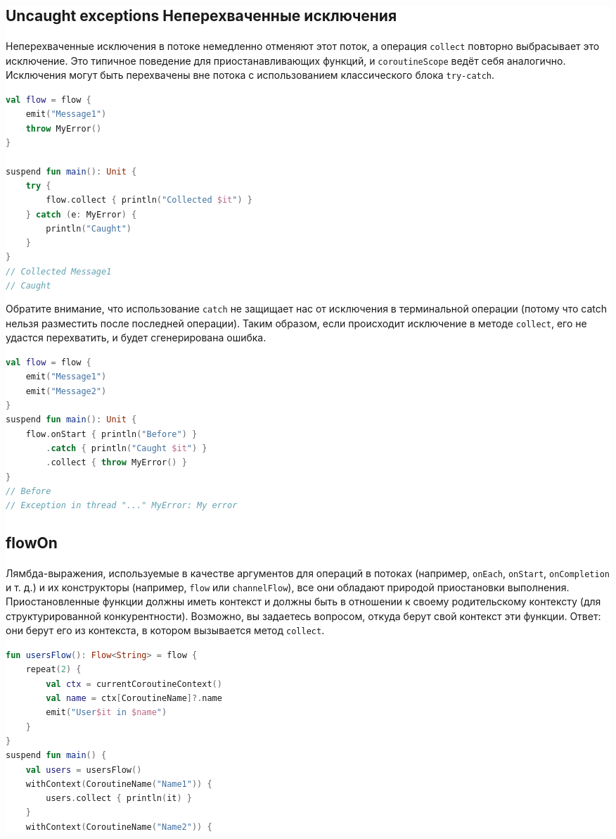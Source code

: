 ## Uncaught exceptions Неперехваченные исключения

Неперехваченные исключения в потоке немедленно отменяют этот поток, а операция `collect` повторно выбрасывает это исключение. Это типичное поведение для приостанавливающих функций, и `coroutineScope` ведёт себя аналогично. Исключения могут быть перехвачены вне потока с использованием классического блока `try-catch`.

```kotlin
val flow = flow {
	emit("Message1")
	throw MyError()
}

suspend fun main(): Unit {
	try {
		flow.collect { println("Collected $it") }
	} catch (e: MyError) {
		println("Caught")
	}
}
// Collected Message1
// Caught
```

Обратите внимание, что использование `catch` не защищает нас от исключения в терминальной операции (потому что catch нельзя разместить после последней операции). Таким образом, если происходит исключение в методе `collect`, его не удастся перехватить, и будет сгенерирована ошибка.

```kotlin
val flow = flow {
	emit("Message1")
	emit("Message2")
}
suspend fun main(): Unit {
	flow.onStart { println("Before") }
		.catch { println("Caught $it") }
		.collect { throw MyError() }
}
// Before
// Exception in thread "..." MyError: My error
```

## flowOn

Лямбда-выражения, используемые в качестве аргументов для операций в потоках (например, `onEach`, `onStart`, `onCompletion` и т. д.) и их конструкторы (например, `flow` или `channelFlow`), все они обладают природой приостановки выполнения. Приостановленные функции должны иметь контекст и должны быть в отношении к своему родительскому контексту (для структурированной конкурентности). Возможно, вы задаетесь вопросом, откуда берут свой контекст эти функции. Ответ: они берут его из контекста, в котором вызывается метод `collect`.

```kotlin
fun usersFlow(): Flow<String> = flow {
	repeat(2) {
		val ctx = currentCoroutineContext()
		val name = ctx[CoroutineName]?.name
		emit("User$it in $name")
	}
}
suspend fun main() {
	val users = usersFlow()
	withContext(CoroutineName("Name1")) {
		users.collect { println(it) }
	}
	withContext(CoroutineName("Name2")) {
```